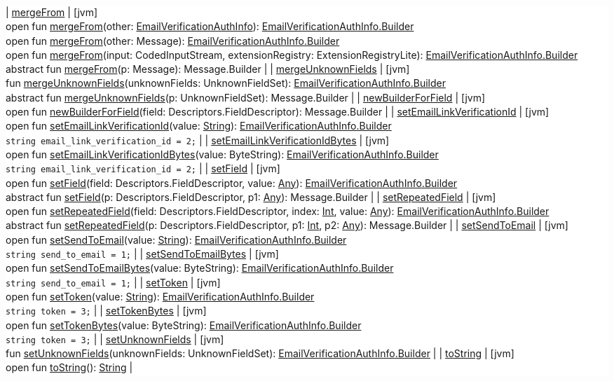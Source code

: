 | [mergeFrom](merge-from.md) | [jvm]<br>open fun [mergeFrom](merge-from.md)(other: [EmailVerificationAuthInfo](../index.md)): [EmailVerificationAuthInfo.Builder](index.md)<br>open fun [mergeFrom](merge-from.md)(other: Message): [EmailVerificationAuthInfo.Builder](index.md)<br>open fun [mergeFrom](merge-from.md)(input: CodedInputStream, extensionRegistry: ExtensionRegistryLite): [EmailVerificationAuthInfo.Builder](index.md)<br>abstract fun [mergeFrom](../../../classtime.service.account.event/-password-reset-event/-builder/index.md#-2053524476%2FFunctions%2F1931141392)(p: Message): Message.Builder |
| [mergeUnknownFields](merge-unknown-fields.md) | [jvm]<br>fun [mergeUnknownFields](merge-unknown-fields.md)(unknownFields: UnknownFieldSet): [EmailVerificationAuthInfo.Builder](index.md)<br>abstract fun [mergeUnknownFields](../../../classtime.service.account.event/-password-reset-event/-builder/index.md#-702483056%2FFunctions%2F1931141392)(p: UnknownFieldSet): Message.Builder |
| [newBuilderForField](../../../classtime.service.account.event/-password-reset-event/-builder/index.md#375534622%2FFunctions%2F1931141392) | [jvm]<br>open fun [newBuilderForField](../../../classtime.service.account.event/-password-reset-event/-builder/index.md#375534622%2FFunctions%2F1931141392)(field: Descriptors.FieldDescriptor): Message.Builder |
| [setEmailLinkVerificationId](set-email-link-verification-id.md) | [jvm]<br>open fun [setEmailLinkVerificationId](set-email-link-verification-id.md)(value: [String](https://docs.oracle.com/javase/8/docs/api/java/lang/String.html)): [EmailVerificationAuthInfo.Builder](index.md)<br>`string email_link_verification_id = 2;` |
| [setEmailLinkVerificationIdBytes](set-email-link-verification-id-bytes.md) | [jvm]<br>open fun [setEmailLinkVerificationIdBytes](set-email-link-verification-id-bytes.md)(value: ByteString): [EmailVerificationAuthInfo.Builder](index.md)<br>`string email_link_verification_id = 2;` |
| [setField](set-field.md) | [jvm]<br>open fun [setField](set-field.md)(field: Descriptors.FieldDescriptor, value: [Any](https://kotlinlang.org/api/latest/jvm/stdlib/kotlin/-any/index.html)): [EmailVerificationAuthInfo.Builder](index.md)<br>abstract fun [setField](../../../classtime.service.account.event/-password-reset-event/-builder/index.md#-747875748%2FFunctions%2F1931141392)(p: Descriptors.FieldDescriptor, p1: [Any](https://kotlinlang.org/api/latest/jvm/stdlib/kotlin/-any/index.html)): Message.Builder |
| [setRepeatedField](set-repeated-field.md) | [jvm]<br>open fun [setRepeatedField](set-repeated-field.md)(field: Descriptors.FieldDescriptor, index: [Int](https://kotlinlang.org/api/latest/jvm/stdlib/kotlin/-int/index.html), value: [Any](https://kotlinlang.org/api/latest/jvm/stdlib/kotlin/-any/index.html)): [EmailVerificationAuthInfo.Builder](index.md)<br>abstract fun [setRepeatedField](../../../classtime.service.account.event/-password-reset-event/-builder/index.md#1861140706%2FFunctions%2F1931141392)(p: Descriptors.FieldDescriptor, p1: [Int](https://kotlinlang.org/api/latest/jvm/stdlib/kotlin/-int/index.html), p2: [Any](https://kotlinlang.org/api/latest/jvm/stdlib/kotlin/-any/index.html)): Message.Builder |
| [setSendToEmail](set-send-to-email.md) | [jvm]<br>open fun [setSendToEmail](set-send-to-email.md)(value: [String](https://docs.oracle.com/javase/8/docs/api/java/lang/String.html)): [EmailVerificationAuthInfo.Builder](index.md)<br>`string send_to_email = 1;` |
| [setSendToEmailBytes](set-send-to-email-bytes.md) | [jvm]<br>open fun [setSendToEmailBytes](set-send-to-email-bytes.md)(value: ByteString): [EmailVerificationAuthInfo.Builder](index.md)<br>`string send_to_email = 1;` |
| [setToken](set-token.md) | [jvm]<br>open fun [setToken](set-token.md)(value: [String](https://docs.oracle.com/javase/8/docs/api/java/lang/String.html)): [EmailVerificationAuthInfo.Builder](index.md)<br>`string token = 3;` |
| [setTokenBytes](set-token-bytes.md) | [jvm]<br>open fun [setTokenBytes](set-token-bytes.md)(value: ByteString): [EmailVerificationAuthInfo.Builder](index.md)<br>`string token = 3;` |
| [setUnknownFields](set-unknown-fields.md) | [jvm]<br>fun [setUnknownFields](set-unknown-fields.md)(unknownFields: UnknownFieldSet): [EmailVerificationAuthInfo.Builder](index.md) |
| [toString](../../../classtime.service.account.event/-password-reset-event/-builder/index.md#-356846056%2FFunctions%2F1931141392) | [jvm]<br>open fun [toString](../../../classtime.service.account.event/-password-reset-event/-builder/index.md#-356846056%2FFunctions%2F1931141392)(): [String](https://docs.oracle.com/javase/8/docs/api/java/lang/String.html) |
